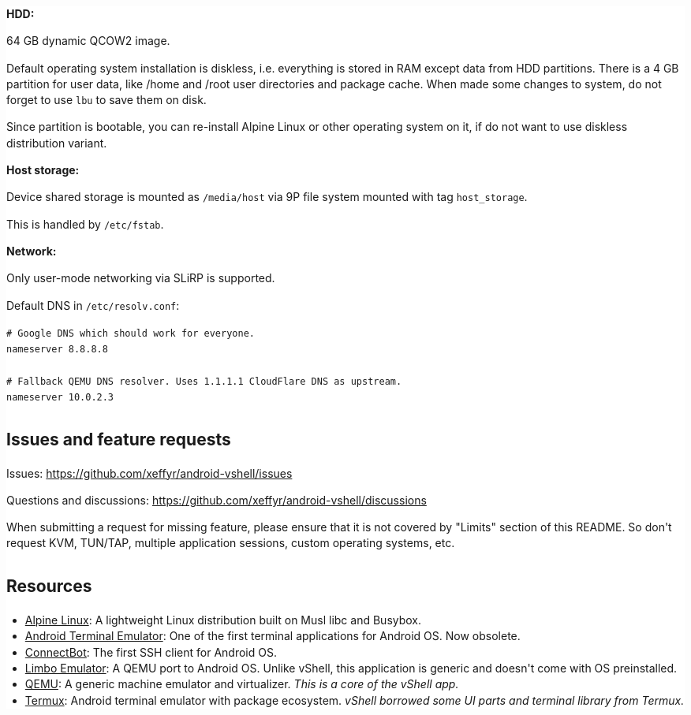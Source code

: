**HDD:**

64 GB dynamic QCOW2 image.

Default operating system installation is diskless, i.e. everything is stored in
RAM except data from HDD partitions. There is a 4 GB partition for user data,
like /home and /root user directories and package cache. When made some changes
to system, do not forget to use `lbu` to save them on disk.

Since partition is bootable, you can re-install Alpine Linux or other operating
system on it, if do not want to use diskless distribution variant.

**Host storage:**

Device shared storage is mounted as `/media/host` via 9P file system mounted
with tag `host_storage`.

This is handled by `/etc/fstab`.

**Network:**

Only user-mode networking via SLiRP is supported.

Default DNS in `/etc/resolv.conf`:
```
# Google DNS which should work for everyone.
nameserver 8.8.8.8

# Fallback QEMU DNS resolver. Uses 1.1.1.1 CloudFlare DNS as upstream.
nameserver 10.0.2.3
```

## Issues and feature requests

Issues: https://github.com/xeffyr/android-vshell/issues

Questions and discussions: https://github.com/xeffyr/android-vshell/discussions

When submitting a request for missing feature, please ensure that it is not
covered by "Limits" section of this README. So don't request KVM, TUN/TAP,
multiple application sessions, custom operating systems, etc.

## Resources

- [Alpine Linux](https://alpinelinux.org/): A lightweight Linux distribution built
  on Musl libc and Busybox.
- [Android Terminal Emulator](https://github.com/jackpal/Android-Terminal-Emulator):
  One of the first terminal applications for Android OS. Now obsolete.
- [ConnectBot](https://github.com/connectbot/connectbot): The first SSH client for
  Android OS.
- [Limbo Emulator](https://github.com/limboemu/limbo): A QEMU port to Android
  OS. Unlike vShell, this application is generic and doesn't come with OS
  preinstalled.
- [QEMU](https://qemu.org): A generic machine emulator and virtualizer. *This
  is a core of the vShell app.*
- [Termux](https://github.com/termux): Android terminal emulator with package
  ecosystem. *vShell borrowed some UI parts and terminal library from Termux.*
